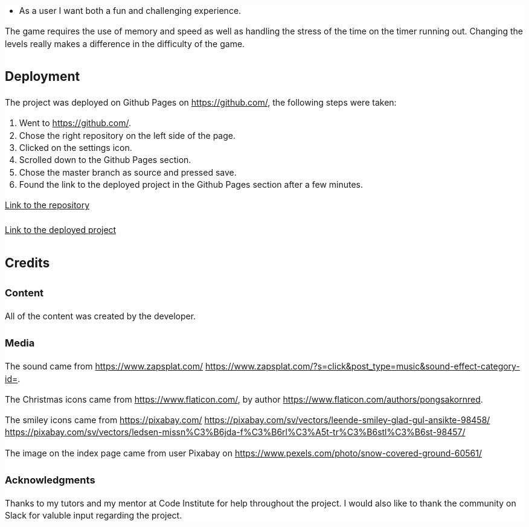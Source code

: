 * As a user I want both a fun and challenging experience.

The game requires the use of memory and speed as well as handling the stress of the time on the timer running
out. Changing the levels really makes a difference in the difficulty of the game.

## Deployment

The project was deployed on Github Pages on https://github.com/, the following steps were taken:
1. Went to https://github.com/.
2. Chose the right repository on the left side of the page.
3. Clicked on the settings icon.
4. Scrolled down to the Github Pages section.
5. Chose the master branch as source and pressed save.
6. Found the link to the deployed project in the Github Pages section after a few minutes.


[Link to the repository](https://github.com/davidlidebrandt/milestone-project-2) <br><br>
[Link to the deployed project](https://davidlidebrandt.github.io/milestone-project-2/)


## Credits 

### Content

All of the content was created by the developer.

### Media

The sound came from https://www.zapsplat.com/  https://www.zapsplat.com/?s=click&post_type=music&sound-effect-category-id=.

The Christmas icons came from https://www.flaticon.com/, by author https://www.flaticon.com/authors/pongsakornred.

The smiley icons came from https://pixabay.com/ https://pixabay.com/sv/vectors/leende-smiley-glad-gul-ansikte-98458/
https://pixabay.com/sv/vectors/ledsen-missn%C3%B6jda-f%C3%B6rl%C3%A5t-tr%C3%B6stl%C3%B6st-98457/

The image on the index page came from user Pixabay on
https://www.pexels.com/photo/snow-covered-ground-60561/

### Acknowledgments

Thanks to my tutors and my mentor at Code Institute for help throughout the project. I would also like to thank 
the community on Slack for valuble input regarding the project.